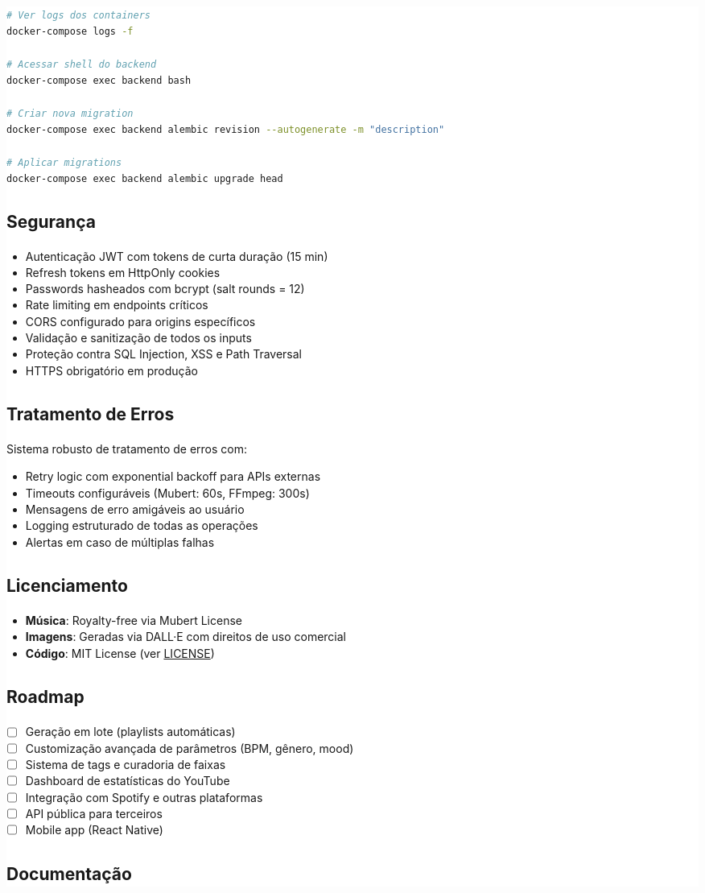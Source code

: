 ```bash
# Ver logs dos containers
docker-compose logs -f

# Acessar shell do backend
docker-compose exec backend bash

# Criar nova migration
docker-compose exec backend alembic revision --autogenerate -m "description"

# Aplicar migrations
docker-compose exec backend alembic upgrade head
```

## Segurança

- Autenticação JWT com tokens de curta duração (15 min)
- Refresh tokens em HttpOnly cookies
- Passwords hasheados com bcrypt (salt rounds = 12)
- Rate limiting em endpoints críticos
- CORS configurado para origins específicos
- Validação e sanitização de todos os inputs
- Proteção contra SQL Injection, XSS e Path Traversal
- HTTPS obrigatório em produção

## Tratamento de Erros

Sistema robusto de tratamento de erros com:

- Retry logic com exponential backoff para APIs externas
- Timeouts configuráveis (Mubert: 60s, FFmpeg: 300s)
- Mensagens de erro amigáveis ao usuário
- Logging estruturado de todas as operações
- Alertas em caso de múltiplas falhas

## Licenciamento

- **Música**: Royalty-free via Mubert License
- **Imagens**: Geradas via DALL·E com direitos de uso comercial
- **Código**: MIT License (ver [LICENSE](LICENSE))

## Roadmap

- [ ] Geração em lote (playlists automáticas)
- [ ] Customização avançada de parâmetros (BPM, gênero, mood)
- [ ] Sistema de tags e curadoria de faixas
- [ ] Dashboard de estatísticas do YouTube
- [ ] Integração com Spotify e outras plataformas
- [ ] API pública para terceiros
- [ ] Mobile app (React Native)

## Documentação
